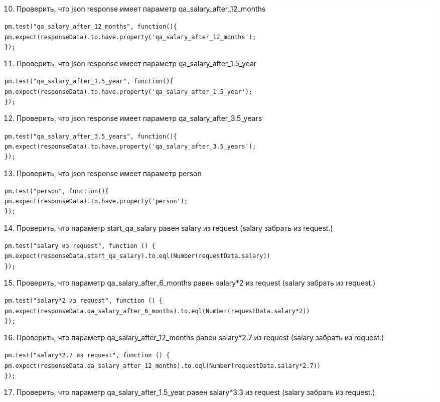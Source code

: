 10. Проверить, что json response имеет параметр qa_salary_after_12_months

```
pm.test("qa_salary_after_12_months", function(){
pm.expect(responseData).to.have.property('qa_salary_after_12_months');
});
```

11. Проверить, что json response имеет параметр qa_salary_after_1.5_year

```
pm.test("qa_salary_after_1.5_year", function(){
pm.expect(responseData).to.have.property('qa_salary_after_1.5_year');
});
```

12. Проверить, что json response имеет параметр qa_salary_after_3.5_years

```
pm.test("qa_salary_after_3.5_years", function(){
pm.expect(responseData).to.have.property('qa_salary_after_3.5_years');
});
```

13. Проверить, что json response имеет параметр person

```
pm.test("person", function(){
pm.expect(responseData).to.have.property('person');
});
```
14. Проверить, что параметр start_qa_salary равен salary из request (salary забрать из request.)

```
pm.test("salary из request", function () {
pm.expect(responseData.start_qa_salary).to.eql(Number(requestData.salary))
});
```

15. Проверить, что параметр qa_salary_after_6_months равен salary*2 из request (salary забрать из request.)

```
pm.test("salary*2 из request", function () {
pm.expect(responseData.qa_salary_after_6_months).to.eql(Number(requestData.salary*2))
});
```

16. Проверить, что параметр qa_salary_after_12_months равен salary*2.7 из request (salary забрать из request.)

```
pm.test("salary*2.7 из request", function () {
pm.expect(responseData.qa_salary_after_12_months).to.eql(Number(requestData.salary*2.7))
});
```

17. Проверить, что параметр qa_salary_after_1.5_year равен salary*3.3 из request (salary забрать из request.)
